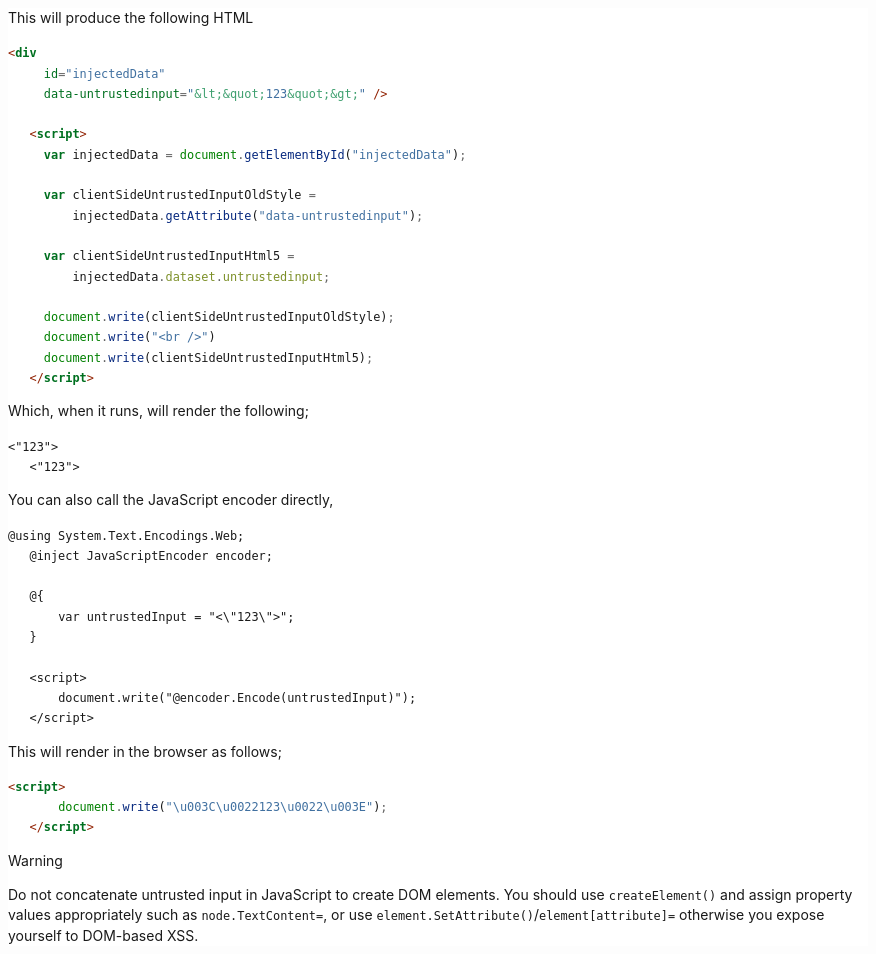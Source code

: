 This will produce the following HTML

```html
<div
     id="injectedData"
     data-untrustedinput="&lt;&quot;123&quot;&gt;" />

   <script>
     var injectedData = document.getElementById("injectedData");

     var clientSideUntrustedInputOldStyle =
         injectedData.getAttribute("data-untrustedinput");

     var clientSideUntrustedInputHtml5 =
         injectedData.dataset.untrustedinput;

     document.write(clientSideUntrustedInputOldStyle);
     document.write("<br />")
     document.write(clientSideUntrustedInputHtml5);
   </script>
   ```

Which, when it runs, will render the following;

```none
<"123">
   <"123">
   ```

You can also call the JavaScript encoder directly,

```none
@using System.Text.Encodings.Web;
   @inject JavaScriptEncoder encoder;

   @{
       var untrustedInput = "<\"123\">";
   }

   <script>
       document.write("@encoder.Encode(untrustedInput)");
   </script>
   ```

This will render in the browser as follows;

```html
<script>
       document.write("\u003C\u0022123\u0022\u003E");
   </script>
   ```

>[!WARNING]
> Do not concatenate untrusted input in JavaScript to create DOM elements. You should use `createElement()` and assign property values appropriately such as `node.TextContent=`, or use `element.SetAttribute()`/`element[attribute]=` otherwise you expose yourself to DOM-based XSS.
